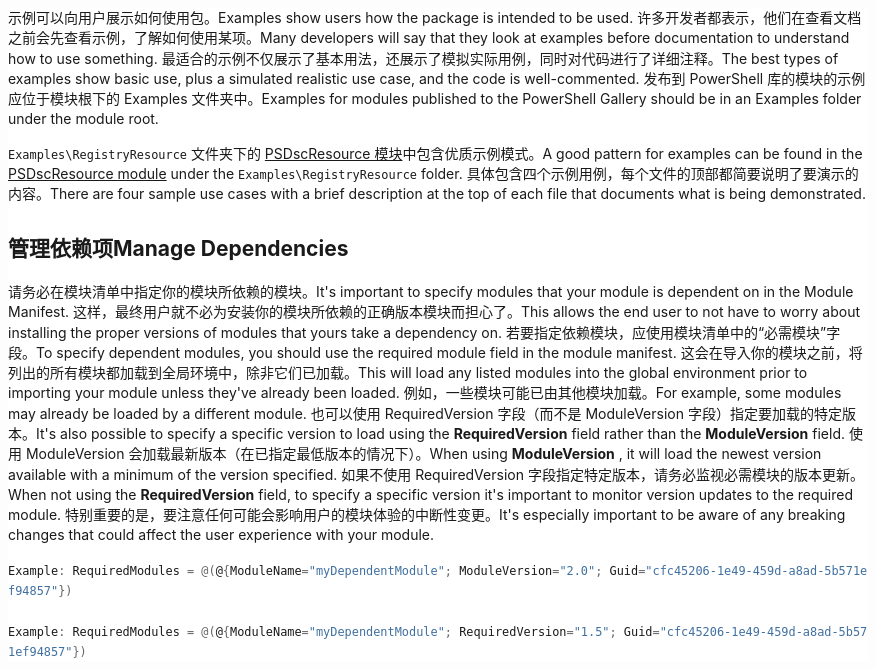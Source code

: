 <span data-ttu-id="cb926-152">示例可以向用户展示如何使用包。</span><span class="sxs-lookup"><span data-stu-id="cb926-152">Examples show users how the package is intended to be used.</span></span> <span data-ttu-id="cb926-153">许多开发者都表示，他们在查看文档之前会先查看示例，了解如何使用某项。</span><span class="sxs-lookup"><span data-stu-id="cb926-153">Many developers will say that they look at examples before documentation to understand how to use something.</span></span> <span data-ttu-id="cb926-154">最适合的示例不仅展示了基本用法，还展示了模拟实际用例，同时对代码进行了详细注释。</span><span class="sxs-lookup"><span data-stu-id="cb926-154">The best types of examples show basic use, plus a simulated realistic use case, and the code is well-commented.</span></span> <span data-ttu-id="cb926-155">发布到 PowerShell 库的模块的示例应位于模块根下的 Examples 文件夹中。</span><span class="sxs-lookup"><span data-stu-id="cb926-155">Examples for modules published to the PowerShell Gallery should be in an Examples folder under the module root.</span></span>

<span data-ttu-id="cb926-156">`Examples\RegistryResource` 文件夹下的 [PSDscResource 模块](https://www.powershellgallery.com/packages/PSDscResources)中包含优质示例模式。</span><span class="sxs-lookup"><span data-stu-id="cb926-156">A good pattern for examples can be found in the [PSDscResource module](https://www.powershellgallery.com/packages/PSDscResources) under the `Examples\RegistryResource` folder.</span></span> <span data-ttu-id="cb926-157">具体包含四个示例用例，每个文件的顶部都简要说明了要演示的内容。</span><span class="sxs-lookup"><span data-stu-id="cb926-157">There are four sample use cases with a brief description at the top of each file that documents what is being demonstrated.</span></span>

## <a name="manage-dependencies"></a><span data-ttu-id="cb926-158">管理依赖项</span><span class="sxs-lookup"><span data-stu-id="cb926-158">Manage Dependencies</span></span>

<span data-ttu-id="cb926-159">请务必在模块清单中指定你的模块所依赖的模块。</span><span class="sxs-lookup"><span data-stu-id="cb926-159">It's important to specify modules that your module is dependent on in the Module Manifest.</span></span> <span data-ttu-id="cb926-160">这样，最终用户就不必为安装你的模块所依赖的正确版本模块而担心了。</span><span class="sxs-lookup"><span data-stu-id="cb926-160">This allows the end user to not have to worry about installing the proper versions of modules that yours take a dependency on.</span></span> <span data-ttu-id="cb926-161">若要指定依赖模块，应使用模块清单中的“必需模块”字段。</span><span class="sxs-lookup"><span data-stu-id="cb926-161">To specify dependent modules, you should use the required module field in the module manifest.</span></span> <span data-ttu-id="cb926-162">这会在导入你的模块之前，将列出的所有模块都加载到全局环境中，除非它们已加载。</span><span class="sxs-lookup"><span data-stu-id="cb926-162">This will load any listed modules into the global environment prior to importing your module unless they've already been loaded.</span></span> <span data-ttu-id="cb926-163">例如，一些模块可能已由其他模块加载。</span><span class="sxs-lookup"><span data-stu-id="cb926-163">For example, some modules may already be loaded by a different module.</span></span> <span data-ttu-id="cb926-164">也可以使用 RequiredVersion  字段（而不是 ModuleVersion  字段）指定要加载的特定版本。</span><span class="sxs-lookup"><span data-stu-id="cb926-164">It's also possible to specify a specific version to load using the **RequiredVersion** field rather than the **ModuleVersion** field.</span></span> <span data-ttu-id="cb926-165">使用 ModuleVersion  会加载最新版本（在已指定最低版本的情况下）。</span><span class="sxs-lookup"><span data-stu-id="cb926-165">When using **ModuleVersion** , it will load the newest version available with a minimum of the version specified.</span></span> <span data-ttu-id="cb926-166">如果不使用 RequiredVersion  字段指定特定版本，请务必监视必需模块的版本更新。</span><span class="sxs-lookup"><span data-stu-id="cb926-166">When not using the **RequiredVersion** field, to specify a specific version it's important to monitor version updates to the required module.</span></span> <span data-ttu-id="cb926-167">特别重要的是，要注意任何可能会影响用户的模块体验的中断性变更。</span><span class="sxs-lookup"><span data-stu-id="cb926-167">It's especially important to be aware of any breaking changes that could affect the user experience with your module.</span></span>

```powershell
Example: RequiredModules = @(@{ModuleName="myDependentModule"; ModuleVersion="2.0"; Guid="cfc45206-1e49-459d-a8ad-5b571ef94857"})

Example: RequiredModules = @(@{ModuleName="myDependentModule"; RequiredVersion="1.5"; Guid="cfc45206-1e49-459d-a8ad-5b571ef94857"})
```
